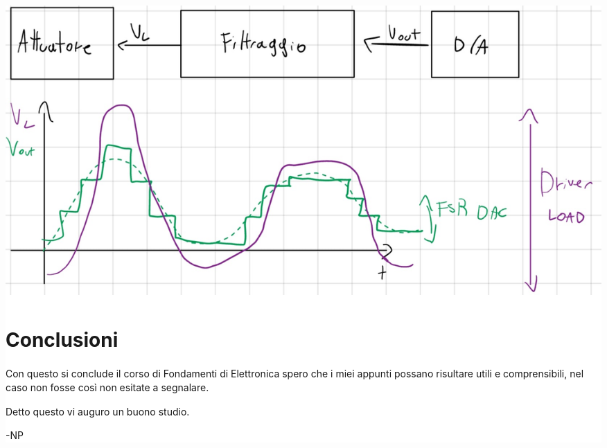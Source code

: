 ![](assets/Capitolo_Acquisizione_Digitale/Filtraggio_d_uscita.jpg)

# Conclusioni

Con questo si conclude il corso di Fondamenti di Elettronica spero che i miei appunti possano risultare utili e comprensibili, nel caso non fosse così non esitate a segnalare.

Detto questo vi auguro un buono studio.

-NP